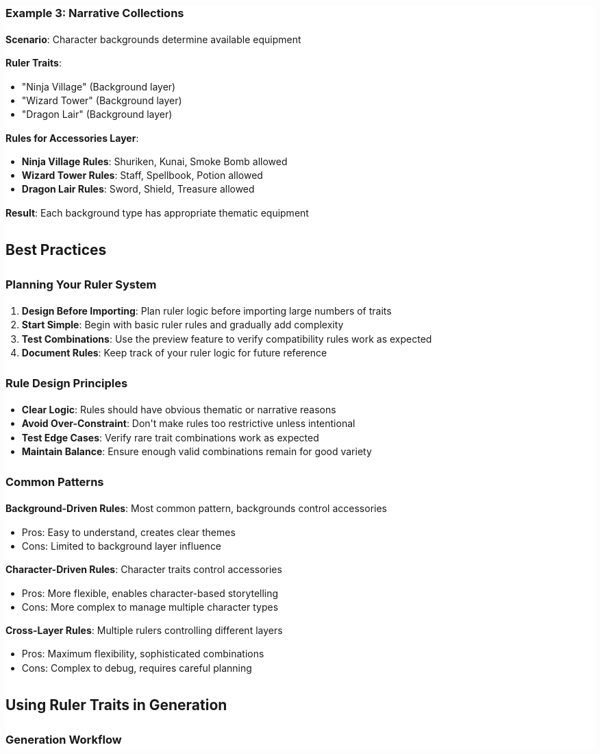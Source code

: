 ### Example 3: Narrative Collections

**Scenario**: Character backgrounds determine available equipment

**Ruler Traits**:

- "Ninja Village" (Background layer)
- "Wizard Tower" (Background layer)
- "Dragon Lair" (Background layer)

**Rules for Accessories Layer**:

- **Ninja Village Rules**: Shuriken, Kunai, Smoke Bomb allowed
- **Wizard Tower Rules**: Staff, Spellbook, Potion allowed
- **Dragon Lair Rules**: Sword, Shield, Treasure allowed

**Result**: Each background type has appropriate thematic equipment

## Best Practices

### Planning Your Ruler System

1. **Design Before Importing**: Plan ruler logic before importing large numbers of traits
2. **Start Simple**: Begin with basic ruler rules and gradually add complexity
3. **Test Combinations**: Use the preview feature to verify compatibility rules work as expected
4. **Document Rules**: Keep track of your ruler logic for future reference

### Rule Design Principles

- **Clear Logic**: Rules should have obvious thematic or narrative reasons
- **Avoid Over-Constraint**: Don't make rules too restrictive unless intentional
- **Test Edge Cases**: Verify rare trait combinations work as expected
- **Maintain Balance**: Ensure enough valid combinations remain for good variety

### Common Patterns

**Background-Driven Rules**: Most common pattern, backgrounds control accessories

- Pros: Easy to understand, creates clear themes
- Cons: Limited to background layer influence

**Character-Driven Rules**: Character traits control accessories

- Pros: More flexible, enables character-based storytelling
- Cons: More complex to manage multiple character types

**Cross-Layer Rules**: Multiple rulers controlling different layers

- Pros: Maximum flexibility, sophisticated combinations
- Cons: Complex to debug, requires careful planning

## Using Ruler Traits in Generation

### Generation Workflow
